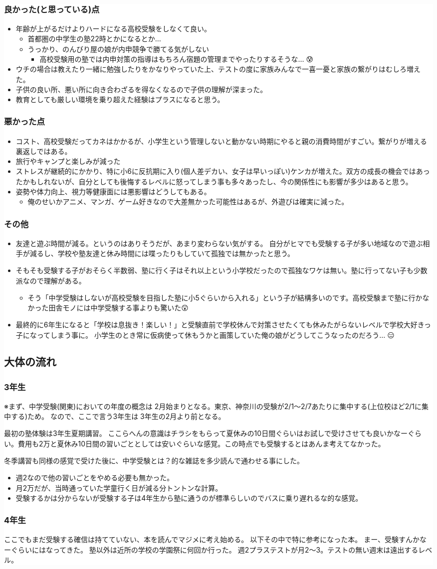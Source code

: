 ### 良かった(と思っている)点

- 年齢が上がるだけよりハードになる高校受験をしなくて良い。
    - 首都圏の中学生の塾22時とかになるとか…
    - うっかり、のんびり屋の娘が内申競争で勝てる気がしない
        - 高校受験用の塾では内申対策の指導はもちろん宿題の管理までやったりするそうな… :cold_sweat:
- ウチの場合は教えたり一緒に勉強したりをかなりやっていた上、テストの度に家族みんなで一喜一憂と家族の繋がりはむしろ増えた。
- 子供の良い所、悪い所に向き合わざるを得なくなるので子供の理解が深まった。
- 教育としても厳しい環境を乗り超えた経験はプラスになると思う。

### 悪かった点

-  コスト、高校受験だってカネはかかるが、小学生という管理しないと動かない時期にやると親の消費時間がすごい。繋がりが増える裏返しではある。
- 旅行やキャンプと楽しみが減った
- ストレスが継続的にかかり、特に小6に反抗期に入り(個人差デカい、女子は早いっぽい)ケンカが増えた。双方の成長の機会ではあったかもしれないが、自分としても後悔するレベルに怒ってしまう事も多々あったし、今の関係性にも影響が多少はあると思う。
- 姿勢や体力向上、視力等健康面には悪影響はどうしてもある。
    - 俺のせいかアニメ、マンガ、ゲーム好きなので大差無かった可能性はあるが、外遊びは確実に減った。

### その他

- 友達と遊ぶ時間が減る。というのはありそうだが、あまり変わらない気がする。
自分がヒマでも受験する子が多い地域なので遊ぶ相手が減るし、学校や塾友達と休み時間には喋ったりもしていて孤独では無かったと思う。

- そもそも受験する子がおそらく半数弱、塾に行く子はそれ以上という小学校だったので孤独なワケは無い。塾に行ってない子も少数派なので理解がある。
    - そう「中学受験はしないが高校受験を目指した塾に小5ぐらいから入れる」という子が結構多いのです。高校受験まで塾に行かなかった田舎モノには中学受験する事よりも驚いた:astonished:

- 最終的に6年生になると「学校は息抜き！楽しい！」と受験直前で学校休んで対策させたくても休みたがらないレベルで学校大好きっ子になってしまう事に。
小学生のとき常に仮病使って休もうかと画策していた俺の娘がどうしてこうなったのだろう… :expressionless:

## 大体の流れ
### 3年生

※まず、中学受験(関東)においての年度の概念は 2月始まりとなる。東京、神奈川の受験が2/1〜2/7あたりに集中する(上位校ほど2/1に集中する)ため。
なので、ここで言う3年生は 3年生の2月より前となる。

最初の塾体験は3年生夏期講習。
ここらへんの意識はチラシをもらって夏休みの10日間ぐらいはお試しで受けさせても良いかなーぐらい。費用も2万と夏休み10日間の習いごととしては安いぐらいな感覚。この時点でも受験するとはあんま考えてなかった。

冬季講習も同様の感覚で受けた後に、中学受験とは？的な雑誌を多少読んで通わせる事にした。
- 週2なので他の習いごとをやめる必要も無かった。
- 月2万だが、当時通っていた学童行く日が減る分トントンな計算。
- 受験するかは分からないが受験する子は4年生から塾に通うのが標準らしいのでバスに乗り遅れるな的な感覚。


### 4年生

ここでもまだ受験する確信は持てていない、本を読んでマジメに考え始める。
以下その中で特に参考になった本。
まー、受験すんかなーぐらいにはなってきた。
塾以外は近所の学校の学園祭に何回か行った。
週2プラステストが月2〜3。テストの無い週末は遠出するレベル。
